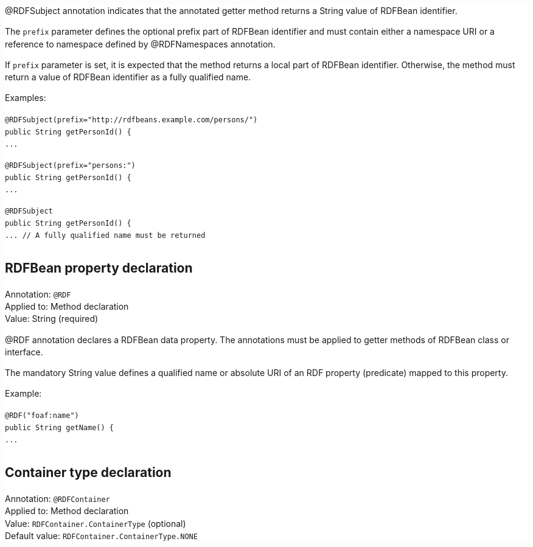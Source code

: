 @RDFSubject annotation indicates that the annotated getter method returns a
String value of RDFBean identifier.

The `prefix` parameter defines the optional prefix part of RDFBean
identifier and must contain either a namespace URI or a reference to namespace
defined by @RDFNamespaces annotation.

If `prefix` parameter is set, it is expected that the method returns a
local part of RDFBean identifier. Otherwise, the method must return a value of
RDFBean identifier as a fully qualified name.

Examples:

```
@RDFSubject(prefix="http://rdfbeans.example.com/persons/")
public String getPersonId() {
...
```

```
@RDFSubject(prefix="persons:")
public String getPersonId() {
...
```

```
@RDFSubject
public String getPersonId() {
... // A fully qualified name must be returned
```


RDFBean property declaration
----------------------------

Annotation: `@RDF`  
Applied to: Method declaration  
Value: String (required)  

@RDF annotation declares a RDFBean data property. The annotations must be
applied to getter methods of RDFBean class or interface.

The mandatory String value defines a qualified name or absolute URI of an
RDF property (predicate) mapped to this property.

Example:

```
@RDF("foaf:name")
public String getName() {
...
```


Container type declaration
--------------------------

Annotation: `@RDFContainer`  
Applied to: Method declaration  
Value: `RDFContainer.ContainerType` (optional)  
Default value: `RDFContainer.ContainerType.NONE`  
